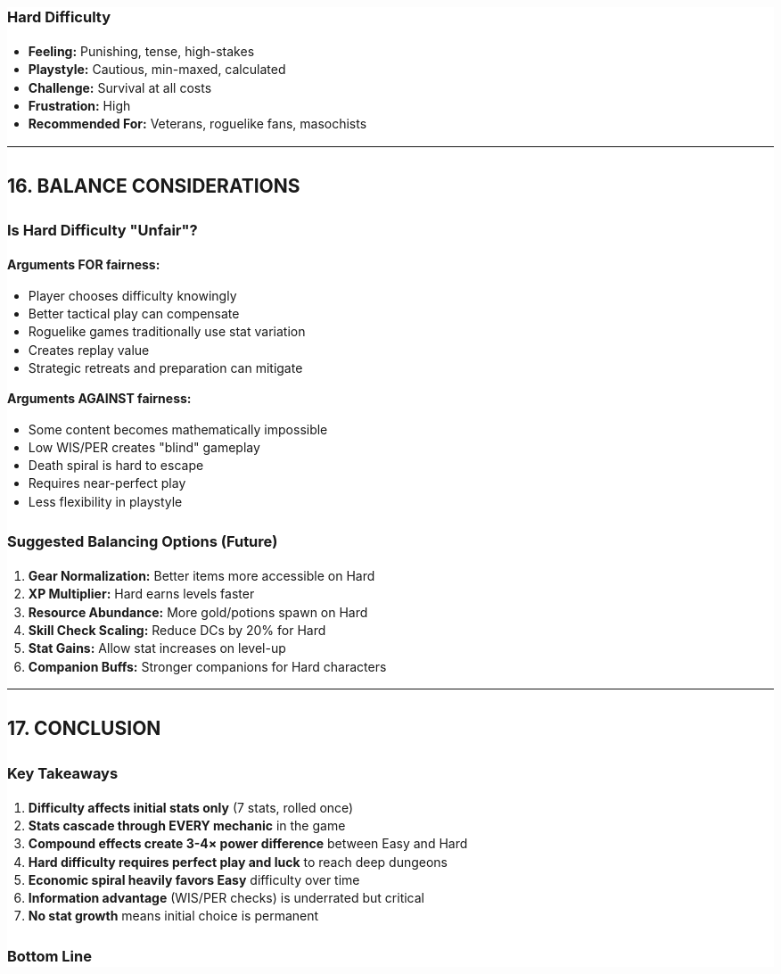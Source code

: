 ### Hard Difficulty
- **Feeling:** Punishing, tense, high-stakes
- **Playstyle:** Cautious, min-maxed, calculated
- **Challenge:** Survival at all costs
- **Frustration:** High
- **Recommended For:** Veterans, roguelike fans, masochists

---

## 16. BALANCE CONSIDERATIONS

### Is Hard Difficulty "Unfair"?

**Arguments FOR fairness:**
- Player chooses difficulty knowingly
- Better tactical play can compensate
- Roguelike games traditionally use stat variation
- Creates replay value
- Strategic retreats and preparation can mitigate

**Arguments AGAINST fairness:**
- Some content becomes mathematically impossible
- Low WIS/PER creates "blind" gameplay
- Death spiral is hard to escape
- Requires near-perfect play
- Less flexibility in playstyle

### Suggested Balancing Options (Future)

1. **Gear Normalization:** Better items more accessible on Hard
2. **XP Multiplier:** Hard earns levels faster
3. **Resource Abundance:** More gold/potions spawn on Hard
4. **Skill Check Scaling:** Reduce DCs by 20% for Hard
5. **Stat Gains:** Allow stat increases on level-up
6. **Companion Buffs:** Stronger companions for Hard characters

---

## 17. CONCLUSION

### Key Takeaways

1. **Difficulty affects initial stats only** (7 stats, rolled once)
2. **Stats cascade through EVERY mechanic** in the game
3. **Compound effects create 3-4× power difference** between Easy and Hard
4. **Hard difficulty requires perfect play and luck** to reach deep dungeons
5. **Economic spiral heavily favors Easy** difficulty over time
6. **Information advantage** (WIS/PER checks) is underrated but critical
7. **No stat growth** means initial choice is permanent

### Bottom Line
